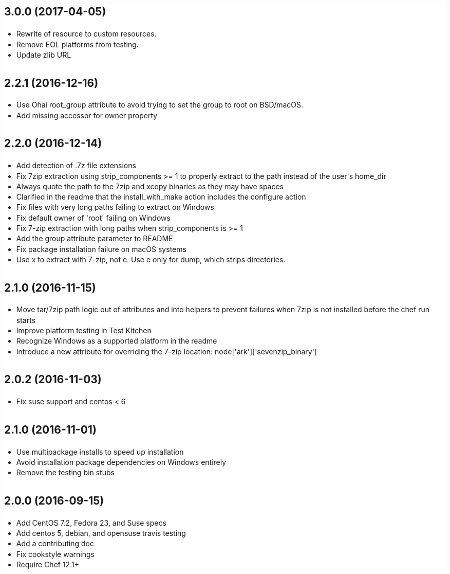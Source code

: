 ## 3.0.0 (2017-04-05)

- Rewrite of resource to custom resources.
- Remove EOL platforms from testing.
- Update zlib URL

## 2.2.1 (2016-12-16)

- Use Ohai root_group attribute to avoid trying to set the group to root on BSD/macOS.
- Add missing accessor for owner property

## 2.2.0 (2016-12-14)

- Add detection of .7z file extensions
- Fix 7zip extraction using strip_components >= 1 to properly extract to the path instead of the user's home_dir
- Always quote the path to the 7zip and xcopy binaries as they may have spaces
- Clarified in the readme that the install_with_make action includes the configure action
- Fix files with very long paths failing to extract on Windows
- Fix default owner of 'root' failing on Windows
- Fix 7-zip extraction with long paths when strip_components is >= 1
- Add the group attribute parameter to README
- Fix package installation failure on macOS systems
- Use x to extract with 7-zip, not e. Use e only for dump, which strips directories.

## 2.1.0 (2016-11-15)

- Move tar/7zip path logic out of attributes and into helpers to prevent failures when 7zip is not installed before the chef run starts
- Improve platform testing in Test Kitchen
- Recognize Windows as a supported platform in the readme
- Introduce a new attribute for overriding the 7-zip location: node['ark']['sevenzip_binary']

## 2.0.2 (2016-11-03)

- Fix suse support and centos < 6

## 2.1.0 (2016-11-01)

- Use multipackage installs to speed up installation
- Avoid installation package dependencies on Windows entirely
- Remove the testing bin stubs

## 2.0.0 (2016-09-15)

- Add CentOS 7.2, Fedora 23, and Suse specs
- Add centos 5, debian, and opensuse travis testing
- Add a contributing doc
- Fix cookstyle warnings
- Require Chef 12.1+
